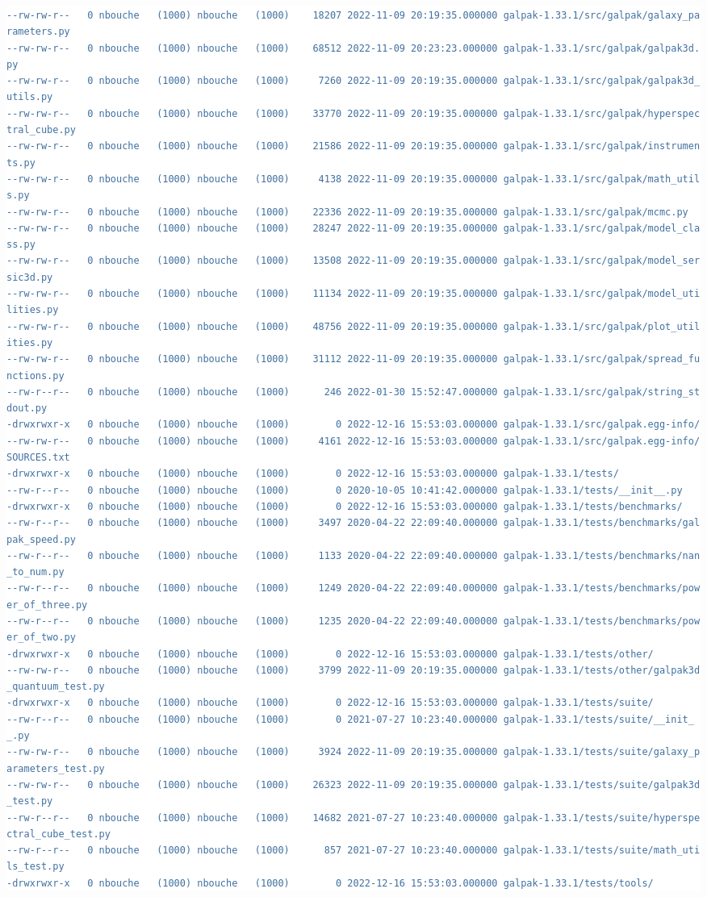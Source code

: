 ```diff
--rw-rw-r--   0 nbouche   (1000) nbouche   (1000)    18207 2022-11-09 20:19:35.000000 galpak-1.33.1/src/galpak/galaxy_parameters.py
--rw-rw-r--   0 nbouche   (1000) nbouche   (1000)    68512 2022-11-09 20:23:23.000000 galpak-1.33.1/src/galpak/galpak3d.py
--rw-rw-r--   0 nbouche   (1000) nbouche   (1000)     7260 2022-11-09 20:19:35.000000 galpak-1.33.1/src/galpak/galpak3d_utils.py
--rw-rw-r--   0 nbouche   (1000) nbouche   (1000)    33770 2022-11-09 20:19:35.000000 galpak-1.33.1/src/galpak/hyperspectral_cube.py
--rw-rw-r--   0 nbouche   (1000) nbouche   (1000)    21586 2022-11-09 20:19:35.000000 galpak-1.33.1/src/galpak/instruments.py
--rw-rw-r--   0 nbouche   (1000) nbouche   (1000)     4138 2022-11-09 20:19:35.000000 galpak-1.33.1/src/galpak/math_utils.py
--rw-rw-r--   0 nbouche   (1000) nbouche   (1000)    22336 2022-11-09 20:19:35.000000 galpak-1.33.1/src/galpak/mcmc.py
--rw-rw-r--   0 nbouche   (1000) nbouche   (1000)    28247 2022-11-09 20:19:35.000000 galpak-1.33.1/src/galpak/model_class.py
--rw-rw-r--   0 nbouche   (1000) nbouche   (1000)    13508 2022-11-09 20:19:35.000000 galpak-1.33.1/src/galpak/model_sersic3d.py
--rw-rw-r--   0 nbouche   (1000) nbouche   (1000)    11134 2022-11-09 20:19:35.000000 galpak-1.33.1/src/galpak/model_utilities.py
--rw-rw-r--   0 nbouche   (1000) nbouche   (1000)    48756 2022-11-09 20:19:35.000000 galpak-1.33.1/src/galpak/plot_utilities.py
--rw-rw-r--   0 nbouche   (1000) nbouche   (1000)    31112 2022-11-09 20:19:35.000000 galpak-1.33.1/src/galpak/spread_functions.py
--rw-r--r--   0 nbouche   (1000) nbouche   (1000)      246 2022-01-30 15:52:47.000000 galpak-1.33.1/src/galpak/string_stdout.py
-drwxrwxr-x   0 nbouche   (1000) nbouche   (1000)        0 2022-12-16 15:53:03.000000 galpak-1.33.1/src/galpak.egg-info/
--rw-rw-r--   0 nbouche   (1000) nbouche   (1000)     4161 2022-12-16 15:53:03.000000 galpak-1.33.1/src/galpak.egg-info/SOURCES.txt
-drwxrwxr-x   0 nbouche   (1000) nbouche   (1000)        0 2022-12-16 15:53:03.000000 galpak-1.33.1/tests/
--rw-r--r--   0 nbouche   (1000) nbouche   (1000)        0 2020-10-05 10:41:42.000000 galpak-1.33.1/tests/__init__.py
-drwxrwxr-x   0 nbouche   (1000) nbouche   (1000)        0 2022-12-16 15:53:03.000000 galpak-1.33.1/tests/benchmarks/
--rw-r--r--   0 nbouche   (1000) nbouche   (1000)     3497 2020-04-22 22:09:40.000000 galpak-1.33.1/tests/benchmarks/galpak_speed.py
--rw-r--r--   0 nbouche   (1000) nbouche   (1000)     1133 2020-04-22 22:09:40.000000 galpak-1.33.1/tests/benchmarks/nan_to_num.py
--rw-r--r--   0 nbouche   (1000) nbouche   (1000)     1249 2020-04-22 22:09:40.000000 galpak-1.33.1/tests/benchmarks/power_of_three.py
--rw-r--r--   0 nbouche   (1000) nbouche   (1000)     1235 2020-04-22 22:09:40.000000 galpak-1.33.1/tests/benchmarks/power_of_two.py
-drwxrwxr-x   0 nbouche   (1000) nbouche   (1000)        0 2022-12-16 15:53:03.000000 galpak-1.33.1/tests/other/
--rw-rw-r--   0 nbouche   (1000) nbouche   (1000)     3799 2022-11-09 20:19:35.000000 galpak-1.33.1/tests/other/galpak3d_quantuum_test.py
-drwxrwxr-x   0 nbouche   (1000) nbouche   (1000)        0 2022-12-16 15:53:03.000000 galpak-1.33.1/tests/suite/
--rw-r--r--   0 nbouche   (1000) nbouche   (1000)        0 2021-07-27 10:23:40.000000 galpak-1.33.1/tests/suite/__init__.py
--rw-rw-r--   0 nbouche   (1000) nbouche   (1000)     3924 2022-11-09 20:19:35.000000 galpak-1.33.1/tests/suite/galaxy_parameters_test.py
--rw-rw-r--   0 nbouche   (1000) nbouche   (1000)    26323 2022-11-09 20:19:35.000000 galpak-1.33.1/tests/suite/galpak3d_test.py
--rw-r--r--   0 nbouche   (1000) nbouche   (1000)    14682 2021-07-27 10:23:40.000000 galpak-1.33.1/tests/suite/hyperspectral_cube_test.py
--rw-r--r--   0 nbouche   (1000) nbouche   (1000)      857 2021-07-27 10:23:40.000000 galpak-1.33.1/tests/suite/math_utils_test.py
-drwxrwxr-x   0 nbouche   (1000) nbouche   (1000)        0 2022-12-16 15:53:03.000000 galpak-1.33.1/tests/tools/
```